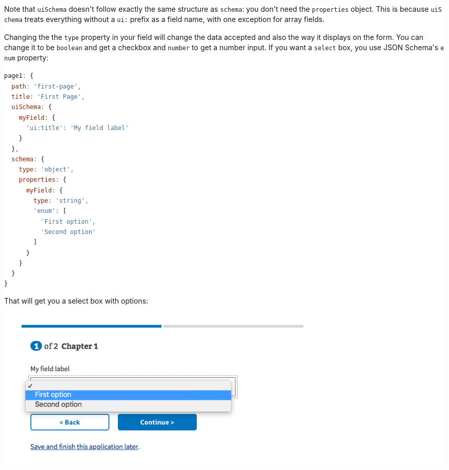 
Note that `uiSchema` doesn't follow exactly the same structure as `schema`: you don't need the `properties` object. This is because `uiSchema` treats everything without a `ui:` prefix as a field name, with one exception for array fields.

Changing the the `type` property in your field will change the data accepted and also the way it displays on the form. You can change it to be `boolean` and get a checkbox and `number` to get a number input. If you want a `select` box, you use JSON Schema's `enum` property:

```js
page1: {
  path: 'first-page',
  title: 'First Page',
  uiSchema: {
    myField: {
      'ui:title': 'My field label'
    }
  },
  schema: {
    type: 'object',
    properties: {
      myField: {
        type: 'string',
        'enum': [
          'First option',
          'Second option'
        ]
      }
    }
  }
}
```

That will get you a select box with options:

<img src="../../assets/select-field.png" width="70%">
